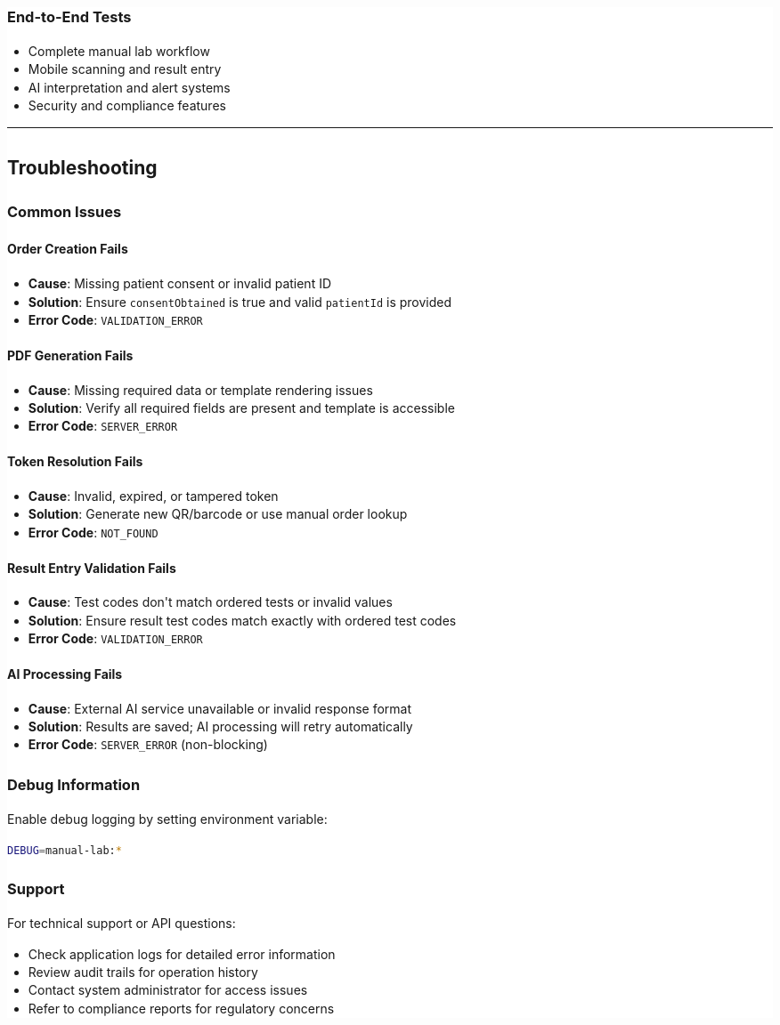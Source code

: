 ### End-to-End Tests

- Complete manual lab workflow
- Mobile scanning and result entry
- AI interpretation and alert systems
- Security and compliance features

---

## Troubleshooting

### Common Issues

#### Order Creation Fails

- **Cause**: Missing patient consent or invalid patient ID
- **Solution**: Ensure `consentObtained` is true and valid `patientId` is provided
- **Error Code**: `VALIDATION_ERROR`

#### PDF Generation Fails

- **Cause**: Missing required data or template rendering issues
- **Solution**: Verify all required fields are present and template is accessible
- **Error Code**: `SERVER_ERROR`

#### Token Resolution Fails

- **Cause**: Invalid, expired, or tampered token
- **Solution**: Generate new QR/barcode or use manual order lookup
- **Error Code**: `NOT_FOUND`

#### Result Entry Validation Fails

- **Cause**: Test codes don't match ordered tests or invalid values
- **Solution**: Ensure result test codes match exactly with ordered test codes
- **Error Code**: `VALIDATION_ERROR`

#### AI Processing Fails

- **Cause**: External AI service unavailable or invalid response format
- **Solution**: Results are saved; AI processing will retry automatically
- **Error Code**: `SERVER_ERROR` (non-blocking)

### Debug Information

Enable debug logging by setting environment variable:

```bash
DEBUG=manual-lab:*
```

### Support

For technical support or API questions:

- Check application logs for detailed error information
- Review audit trails for operation history
- Contact system administrator for access issues
- Refer to compliance reports for regulatory concerns
